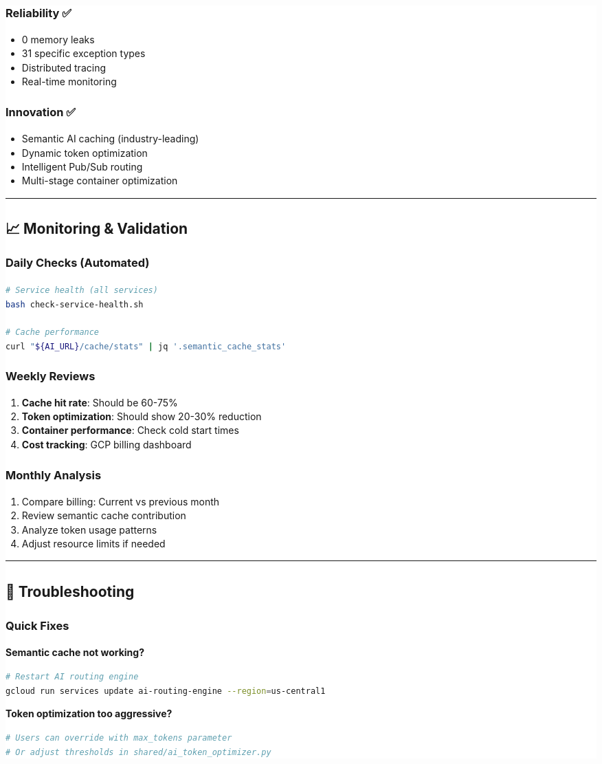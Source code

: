### Reliability ✅
- 0 memory leaks
- 31 specific exception types
- Distributed tracing
- Real-time monitoring

### Innovation ✅
- Semantic AI caching (industry-leading)
- Dynamic token optimization
- Intelligent Pub/Sub routing
- Multi-stage container optimization

---

## 📈 Monitoring & Validation

### Daily Checks (Automated)
```bash
# Service health (all services)
bash check-service-health.sh

# Cache performance
curl "${AI_URL}/cache/stats" | jq '.semantic_cache_stats'
```

### Weekly Reviews
1. **Cache hit rate**: Should be 60-75%
2. **Token optimization**: Should show 20-30% reduction
3. **Container performance**: Check cold start times
4. **Cost tracking**: GCP billing dashboard

### Monthly Analysis
1. Compare billing: Current vs previous month
2. Review semantic cache contribution
3. Analyze token usage patterns
4. Adjust resource limits if needed

---

## 🔧 Troubleshooting

### Quick Fixes

**Semantic cache not working?**
```bash
# Restart AI routing engine
gcloud run services update ai-routing-engine --region=us-central1
```

**Token optimization too aggressive?**
```bash
# Users can override with max_tokens parameter
# Or adjust thresholds in shared/ai_token_optimizer.py
```
